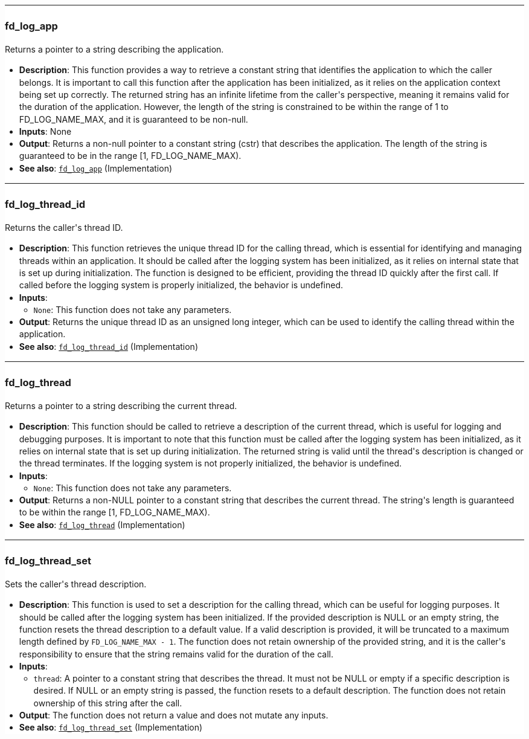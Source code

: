 
---
### fd\_log\_app
Returns a pointer to a string describing the application.
- **Description**: This function provides a way to retrieve a constant string that identifies the application to which the caller belongs. It is important to call this function after the application has been initialized, as it relies on the application context being set up correctly. The returned string has an infinite lifetime from the caller's perspective, meaning it remains valid for the duration of the application. However, the length of the string is constrained to be within the range of 1 to FD_LOG_NAME_MAX, and it is guaranteed to be non-null.
- **Inputs**: None
- **Output**: Returns a non-null pointer to a constant string (cstr) that describes the application. The length of the string is guaranteed to be in the range [1, FD_LOG_NAME_MAX).
- **See also**: [`fd_log_app`](fd_log.c.driver.md#fd_log_app)  (Implementation)


---
### fd\_log\_thread\_id
Returns the caller's thread ID.
- **Description**: This function retrieves the unique thread ID for the calling thread, which is essential for identifying and managing threads within an application. It should be called after the logging system has been initialized, as it relies on internal state that is set up during initialization. The function is designed to be efficient, providing the thread ID quickly after the first call. If called before the logging system is properly initialized, the behavior is undefined.
- **Inputs**:
    - `None`: This function does not take any parameters.
- **Output**: Returns the unique thread ID as an unsigned long integer, which can be used to identify the calling thread within the application.
- **See also**: [`fd_log_thread_id`](fd_log.c.driver.md#fd_log_thread_id)  (Implementation)


---
### fd\_log\_thread
Returns a pointer to a string describing the current thread.
- **Description**: This function should be called to retrieve a description of the current thread, which is useful for logging and debugging purposes. It is important to note that this function must be called after the logging system has been initialized, as it relies on internal state that is set up during initialization. The returned string is valid until the thread's description is changed or the thread terminates. If the logging system is not properly initialized, the behavior is undefined.
- **Inputs**:
    - `None`: This function does not take any parameters.
- **Output**: Returns a non-NULL pointer to a constant string that describes the current thread. The string's length is guaranteed to be within the range [1, FD_LOG_NAME_MAX).
- **See also**: [`fd_log_thread`](fd_log.c.driver.md#fd_log_thread)  (Implementation)


---
### fd\_log\_thread\_set
Sets the caller's thread description.
- **Description**: This function is used to set a description for the calling thread, which can be useful for logging purposes. It should be called after the logging system has been initialized. If the provided description is NULL or an empty string, the function resets the thread description to a default value. If a valid description is provided, it will be truncated to a maximum length defined by `FD_LOG_NAME_MAX - 1`. The function does not retain ownership of the provided string, and it is the caller's responsibility to ensure that the string remains valid for the duration of the call.
- **Inputs**:
    - `thread`: A pointer to a constant string that describes the thread. It must not be NULL or empty if a specific description is desired. If NULL or an empty string is passed, the function resets to a default description. The function does not retain ownership of this string after the call.
- **Output**: The function does not return a value and does not mutate any inputs.
- **See also**: [`fd_log_thread_set`](fd_log.c.driver.md#fd_log_thread_set)  (Implementation)
